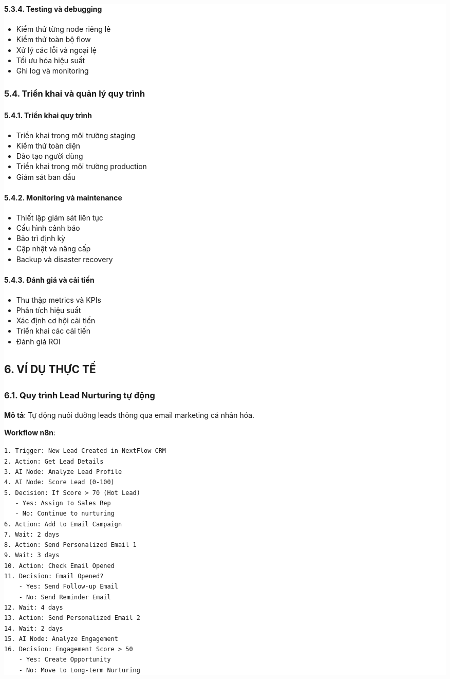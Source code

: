 #### 5.3.4. Testing và debugging

- Kiểm thử từng node riêng lẻ
- Kiểm thử toàn bộ flow
- Xử lý các lỗi và ngoại lệ
- Tối ưu hóa hiệu suất
- Ghi log và monitoring

### 5.4. Triển khai và quản lý quy trình

#### 5.4.1. Triển khai quy trình

- Triển khai trong môi trường staging
- Kiểm thử toàn diện
- Đào tạo người dùng
- Triển khai trong môi trường production
- Giám sát ban đầu

#### 5.4.2. Monitoring và maintenance

- Thiết lập giám sát liên tục
- Cấu hình cảnh báo
- Bảo trì định kỳ
- Cập nhật và nâng cấp
- Backup và disaster recovery

#### 5.4.3. Đánh giá và cải tiến

- Thu thập metrics và KPIs
- Phân tích hiệu suất
- Xác định cơ hội cải tiến
- Triển khai các cải tiến
- Đánh giá ROI

## 6. VÍ DỤ THỰC TẾ

### 6.1. Quy trình Lead Nurturing tự động

**Mô tả**: Tự động nuôi dưỡng leads thông qua email marketing cá nhân hóa.

**Workflow n8n**:
```
1. Trigger: New Lead Created in NextFlow CRM
2. Action: Get Lead Details
3. AI Node: Analyze Lead Profile
4. AI Node: Score Lead (0-100)
5. Decision: If Score > 70 (Hot Lead)
   - Yes: Assign to Sales Rep
   - No: Continue to nurturing
6. Action: Add to Email Campaign
7. Wait: 2 days
8. Action: Send Personalized Email 1
9. Wait: 3 days
10. Action: Check Email Opened
11. Decision: Email Opened?
    - Yes: Send Follow-up Email
    - No: Send Reminder Email
12. Wait: 4 days
13. Action: Send Personalized Email 2
14. Wait: 2 days
15. AI Node: Analyze Engagement
16. Decision: Engagement Score > 50
    - Yes: Create Opportunity
    - No: Move to Long-term Nurturing
```
